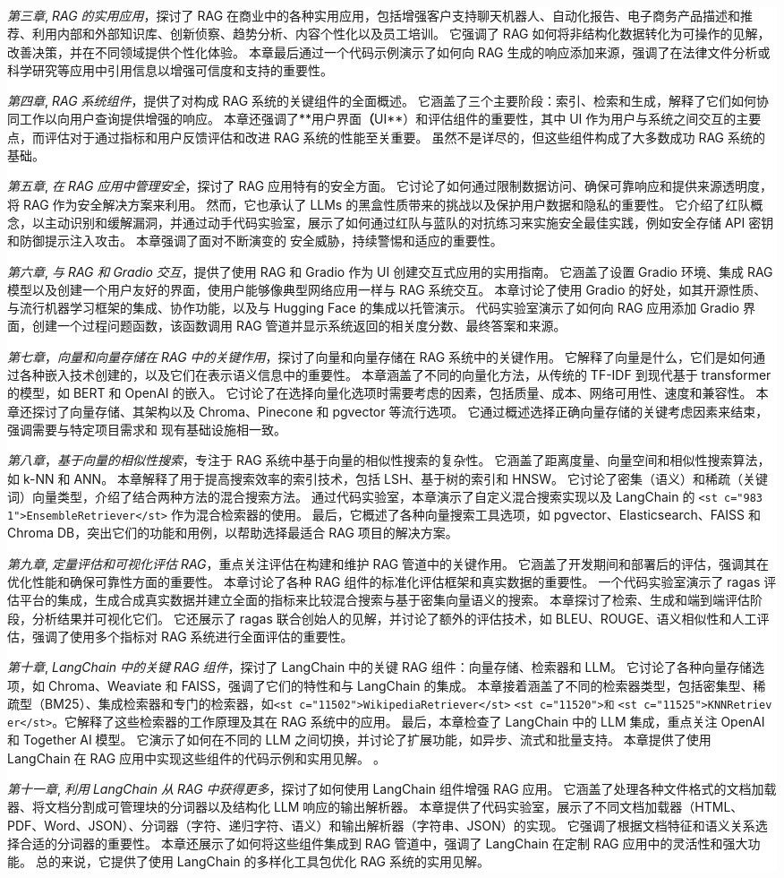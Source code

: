 *<st c="5294">第三章</st>*<st c="5304">,</st> *<st c="5306">RAG 的实用应用</st>*<st c="5335">，探讨了 RAG 在商业中的各种实用应用，包括增强客户支持聊天机器人、自动化报告、电子商务产品描述和推荐、利用内部和外部知识库、创新侦察、趋势分析、内容个性化以及员工培训。</st> <st c="5652">它强调了 RAG 如何将非结构化数据转化为可操作的见解，改善决策，并在不同领域提供个性化体验。</st> <st c="5820">本章最后通过一个代码示例演示了如何向 RAG 生成的响应添加来源，强调了在法律文件分析或</st> <st c="6051">科学研究等应用中引用信息以增强可信度和支持的重要性。</st>

*<st c="6071">第四章</st>*<st c="6081">,</st> *<st c="6083">RAG 系统组件</st>*<st c="6109">，提供了对构成 RAG 系统的关键组件的全面概述。</st> <st c="6194">它涵盖了三个主要阶段：索引、检索和生成，解释了它们如何协同工作以向用户查询提供增强的响应。</st> <st c="6345">本章还强调了**<st c="6395">用户界面</st>**（**<st c="6411">UI</st>**）和评估组件的重要性，其中 UI 作为用户与系统之间交互的主要点，而评估对于通过指标和用户反馈评估和改进 RAG 系统的性能至关重要。</st> <st c="6650">虽然不是详尽的，但这些组件构成了大多数成功</st> <st c="6728">RAG 系统的基础。</st>

*<st c="6740">第五章</st>*<st c="6750">,</st> *<st c="6752">在 RAG 应用中管理安全</st>*<st c="6789">，探讨了 RAG 应用特有的安全方面。</st> <st c="6847">它讨论了如何通过限制数据访问、确保可靠响应和提供来源透明度，将 RAG 作为安全解决方案来利用。</st> <st c="7001">然而，它也承认了 LLMs 的黑盒性质带来的挑战以及保护用户数据和隐私的重要性。</st> <st c="7140">它介绍了红队概念，以主动识别和缓解漏洞，并通过动手代码实验室，展示了如何通过红队与蓝队的对抗练习来实施安全最佳实践，例如安全存储 API 密钥和防御提示注入攻击。</st> <st c="7450">本章强调了面对不断演变的</st> <st c="7553">安全威胁，持续警惕和适应的重要性。</st>

*<st c="7570">第六章</st>*<st c="7580">,</st> *<st c="7582">与 RAG 和 Gradio 交互</st>*<st c="7613">，提供了使用 RAG 和 Gradio 作为 UI 创建交互式应用的实用指南。</st> <st c="7711">它涵盖了设置 Gradio 环境、集成 RAG 模型以及创建一个用户友好的界面，使用户能够像典型网络应用一样与 RAG 系统交互。</st> <st c="7901">本章讨论了使用 Gradio 的好处，如其开源性质、与流行机器学习框架的集成、协作功能，以及与 Hugging Face 的集成以托管演示。</st> <st c="8131">代码实验室演示了如何向 RAG 应用添加 Gradio 界面，创建一个过程问题函数，该函数调用 RAG 管道并显示系统返回的相关度分数、最终答案和来源。</st>

*<st c="8359">第七章</st>*<st c="8369">，*<st c="8371">向量和向量存储在 RAG 中的关键作用</st>*<st c="8421">，探讨了向量和向量存储在 RAG 系统中的关键作用。</st> <st c="8495">它解释了向量是什么，它们是如何通过各种嵌入技术创建的，以及它们在表示语义信息中的重要性。</st> <st c="8642">本章涵盖了不同的向量化方法，从传统的 TF-IDF 到现代基于 transformer 的模型，如 BERT 和 OpenAI 的嵌入。</st> <st c="8792">它讨论了在选择向量化选项时需要考虑的因素，包括质量、成本、网络可用性、速度和兼容性。</st> <st c="8937">本章还探讨了向量存储、其架构以及 Chroma、Pinecone 和 pgvector 等流行选项。</st> <st c="9058">它通过概述选择正确向量存储的关键考虑因素来结束，强调需要与特定项目需求和</st> <st c="9226">现有基础设施相一致。</st>

*<st c="9250">第八章</st>*<st c="9260">，*<st c="9262">基于向量的相似性搜索</st>*<st c="9295">，专注于 RAG 系统中基于向量的相似性搜索的复杂性。</st> <st c="9377">它涵盖了距离度量、向量空间和相似性搜索算法，如 k-NN 和 ANN。</st> <st c="9476">本章解释了用于提高搜索效率的索引技术，包括 LSH、基于树的索引和 HNSW。</st> <st c="9593">它讨论了密集（语义）和稀疏（关键词）向量类型，介绍了结合两种方法的混合搜索方法。</st> <st c="9722">通过代码实验室，本章演示了自定义混合搜索实现以及 LangChain 的</st> `<st c="9831">EnsembleRetriever</st>` <st c="9848">作为混合检索器的使用。</st> <st c="9872">最后，它概述了各种向量搜索工具选项，如 pgvector、Elasticsearch、FAISS 和 Chroma DB，突出它们的功能和用例，以帮助选择最适合</st> <st c="10087">RAG 项目的解决方案。</st>

*<st c="10100">第九章</st>*<st c="10110">,</st> *<st c="10112">定量评估和可视化评估 RAG</st>*<st c="10165">，重点关注评估在构建和维护 RAG 管道中的关键作用。</st> <st c="10252">它涵盖了开发期间和部署后的评估，强调其在优化性能和确保可靠性方面的重要性。</st> <st c="10393">本章讨论了各种 RAG 组件的标准化评估框架和真实数据的重要性。</st> <st c="10520">一个代码实验室演示了 ragas 评估平台的集成，生成合成真实数据并建立全面的指标来比较混合搜索与基于密集向量语义的搜索。</st> <st c="10733">本章探讨了检索、生成和端到端评估阶段，分析结果并可视化它们。</st> <st c="10851">它还展示了 ragas 联合创始人的见解，并讨论了额外的评估技术，如 BLEU、ROUGE、语义相似性和人工评估，强调了使用多个指标对 RAG 系统进行全面评估的重要性。</st>

*<st c="11108">第十章</st>*<st c="11119">,</st> *<st c="11121">LangChain 中的关键 RAG 组件</st>*<st c="11152">，探讨了 LangChain 中的关键 RAG 组件：向量存储、检索器和 LLM。</st> <st c="11233">它讨论了各种向量存储选项，如 Chroma、Weaviate 和 FAISS，强调了它们的特性和与 LangChain 的集成。</st> <st c="11373">本章接着涵盖了不同的检索器类型，包括密集型、稀疏型（BM25）、集成检索器和专门的检索器，如`<st c="11502">WikipediaRetriever</st>` `<st c="11520">和` `<st c="11525">KNNRetriever</st>`<st c="11537">。它解释了这些检索器的工作原理及其在 RAG 系统中的应用。</st> <st c="11616">最后，本章检查了 LangChain 中的 LLM 集成，重点关注 OpenAI 和 Together AI 模型。</st> <st c="11719">它演示了如何在不同的 LLM 之间切换，并讨论了扩展功能，如异步、流式和批量支持。</st> <st c="11854">本章提供了使用 LangChain 在 RAG 应用中实现这些组件的代码示例和实用见解。</st> <st c="11966">。</st>

*<st c="11982">第十一章</st>*<st c="11993">,</st> *<st c="11995">利用 LangChain 从 RAG 中获得更多</st>*<st c="12031">，探讨了如何使用 LangChain 组件增强 RAG 应用。</st> <st c="12102">它涵盖了处理各种文件格式的文档加载器、将文档分割成可管理块的分词器以及结构化 LLM 响应的输出解析器。</st> <st c="12278">本章提供了代码实验室，展示了不同文档加载器（HTML、PDF、Word、JSON）、分词器（字符、递归字符、语义）和输出解析器（字符串、JSON）的实现。</st> <st c="12491">它强调了根据文档特征和语义关系选择合适的分词器的重要性。</st> <st c="12616">本章还展示了如何将这些组件集成到 RAG 管道中，强调了 LangChain 在定制 RAG 应用中的灵活性和强大功能。</st> <st c="12778">总的来说，它提供了使用 LangChain 的多样化工具包优化 RAG 系统的实用见解。</st>
